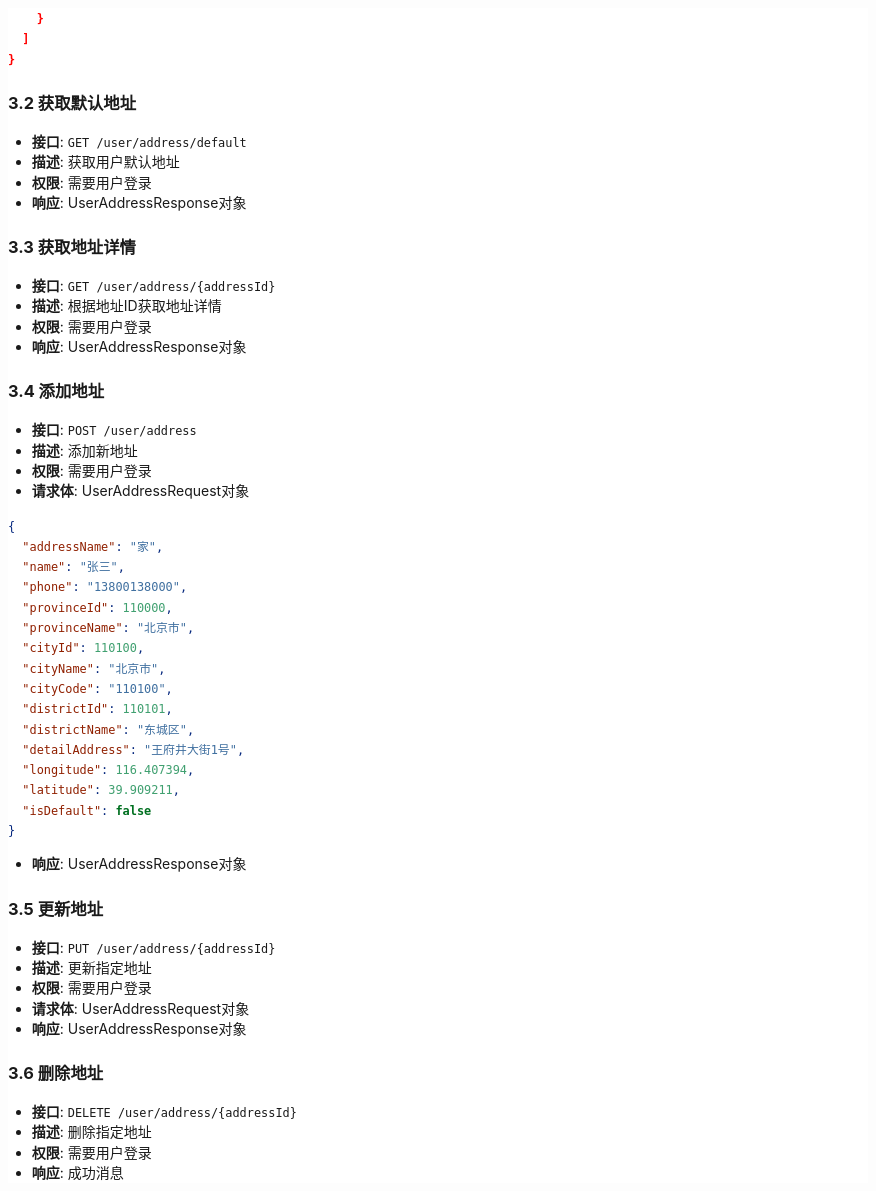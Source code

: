 ```json
    }
  ]
}
```

### 3.2 获取默认地址
- **接口**: `GET /user/address/default`
- **描述**: 获取用户默认地址
- **权限**: 需要用户登录
- **响应**: UserAddressResponse对象

### 3.3 获取地址详情
- **接口**: `GET /user/address/{addressId}`
- **描述**: 根据地址ID获取地址详情
- **权限**: 需要用户登录
- **响应**: UserAddressResponse对象

### 3.4 添加地址
- **接口**: `POST /user/address`
- **描述**: 添加新地址
- **权限**: 需要用户登录
- **请求体**: UserAddressRequest对象
```json
{
  "addressName": "家",
  "name": "张三",
  "phone": "13800138000",
  "provinceId": 110000,
  "provinceName": "北京市",
  "cityId": 110100,
  "cityName": "北京市",
  "cityCode": "110100",
  "districtId": 110101,
  "districtName": "东城区",
  "detailAddress": "王府井大街1号",
  "longitude": 116.407394,
  "latitude": 39.909211,
  "isDefault": false
}
```
- **响应**: UserAddressResponse对象

### 3.5 更新地址
- **接口**: `PUT /user/address/{addressId}`
- **描述**: 更新指定地址
- **权限**: 需要用户登录
- **请求体**: UserAddressRequest对象
- **响应**: UserAddressResponse对象

### 3.6 删除地址
- **接口**: `DELETE /user/address/{addressId}`
- **描述**: 删除指定地址
- **权限**: 需要用户登录
- **响应**: 成功消息
